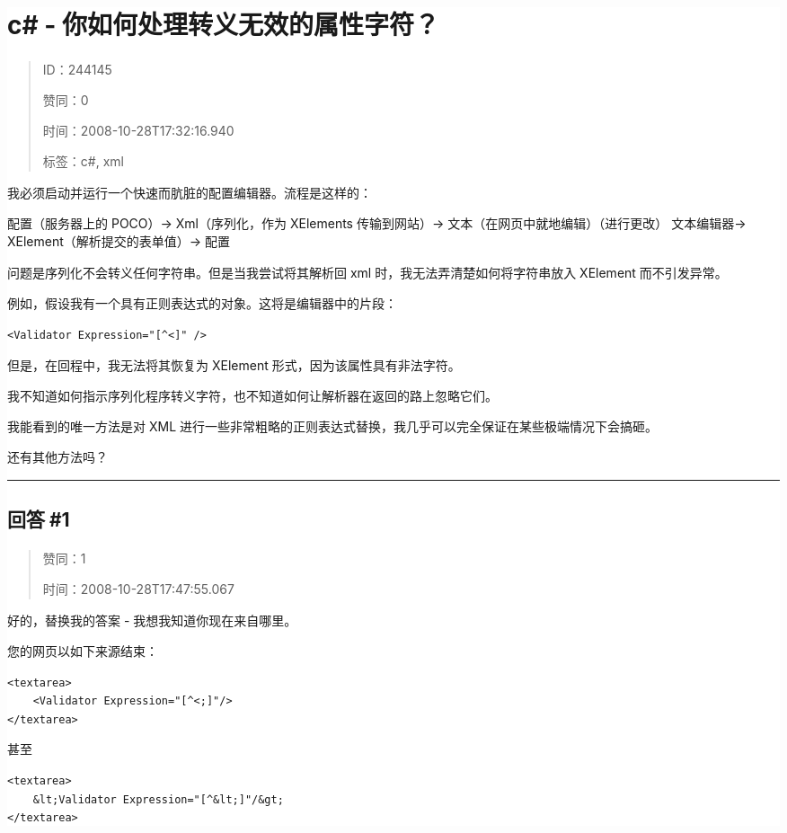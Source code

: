# c# - 你如何处理转义无效的属性字符？

> ID：244145
> 
> 赞同：0
> 
> 时间：2008-10-28T17:32:16.940
> 
> 标签：c#, xml

我必须启动并运行一个快速而肮脏的配置编辑器。流程是这样的：

配置（服务器上的 POCO）-> Xml（序列化，作为 XElements 传输到网站）-> 文本（在网页中就地编辑）（进行更改）
文本编辑器-> XElement（解析提交的表单值）-> 配置

问题是序列化不会转义任何字符串。但是当我尝试将其解析回 xml 时，我无法弄清楚如何将字符串放入 XElement 而不引发异常。

例如，假设我有一个具有正则表达式的对象。这将是编辑器中的片段：

```
<Validator Expression="[^<]" /> 
```

但是，在回程中，我无法将其恢复为 XElement 形式，因为该属性具有非法字符。

我不知道如何指示序列化程序转义字符，也不知道如何让解析器在返回的路上忽略它们。

我能看到的唯一方法是对 XML 进行一些非常粗略的正则表达式替换，我几乎可以完全保证在某些极端情况下会搞砸。

还有其他方法吗？

* * *

## 回答 #1

> 赞同：1
> 
> 时间：2008-10-28T17:47:55.067

好的，替换我的答案 - 我想我知道你现在来自哪里。

您的网页以如下来源结束：

```
<textarea>
    <Validator Expression="[^<;]"/>
</textarea> 
```

甚至

```
<textarea>
    &lt;Validator Expression="[^&lt;]"/&gt;
</textarea> 
```

